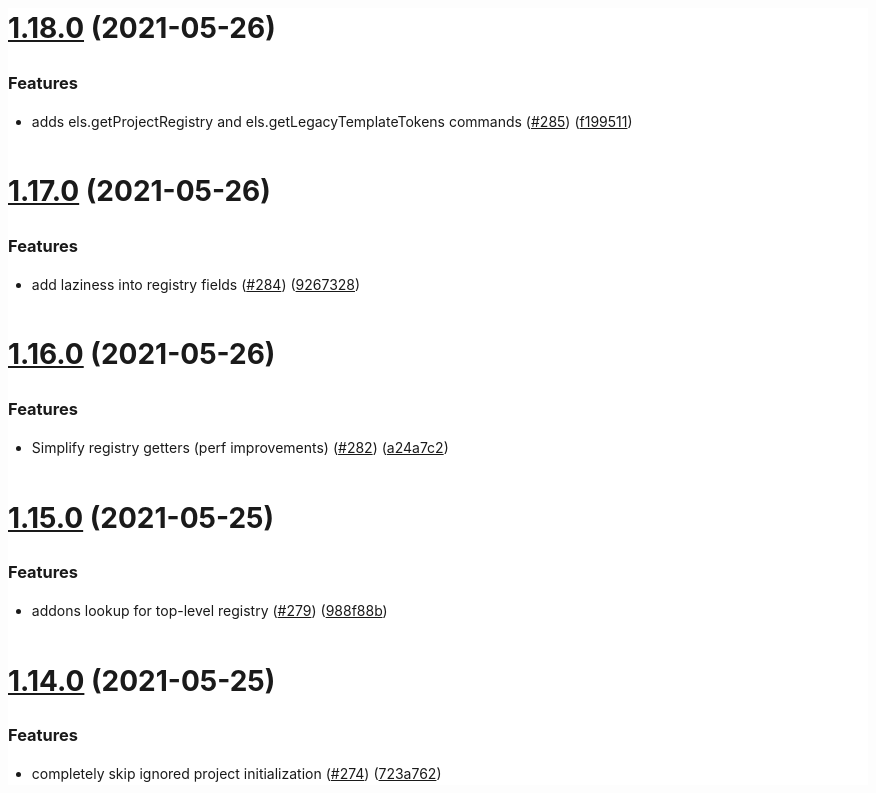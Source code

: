 # [1.18.0](https://github.com/lifeart/ember-language-server/compare/v1.17.0...v1.18.0) (2021-05-26)


### Features

* adds els.getProjectRegistry and els.getLegacyTemplateTokens commands ([#285](https://github.com/lifeart/ember-language-server/issues/285)) ([f199511](https://github.com/lifeart/ember-language-server/commit/f1995114e878b2fd0459b4dc9cfe5c1182bf7364))

# [1.17.0](https://github.com/lifeart/ember-language-server/compare/v1.16.0...v1.17.0) (2021-05-26)


### Features

* add laziness into registry fields ([#284](https://github.com/lifeart/ember-language-server/issues/284)) ([9267328](https://github.com/lifeart/ember-language-server/commit/926732843a098ee84f5eb919b72af82a25f8fbab))

# [1.16.0](https://github.com/lifeart/ember-language-server/compare/v1.15.0...v1.16.0) (2021-05-26)


### Features

* Simplify registry getters (perf improvements) ([#282](https://github.com/lifeart/ember-language-server/issues/282)) ([a24a7c2](https://github.com/lifeart/ember-language-server/commit/a24a7c2460a58eaf322d8feb135de2fbe46206f6))

# [1.15.0](https://github.com/lifeart/ember-language-server/compare/v1.14.0...v1.15.0) (2021-05-25)


### Features

* addons lookup for top-level registry ([#279](https://github.com/lifeart/ember-language-server/issues/279)) ([988f88b](https://github.com/lifeart/ember-language-server/commit/988f88b5304ebc4587d7d55e9c2b2adb8bd67896))

# [1.14.0](https://github.com/lifeart/ember-language-server/compare/v1.13.0...v1.14.0) (2021-05-25)


### Features

* completely skip ignored project initialization ([#274](https://github.com/lifeart/ember-language-server/issues/274)) ([723a762](https://github.com/lifeart/ember-language-server/commit/723a762dc007820d4934dcb810edda71eec0d3ad))
